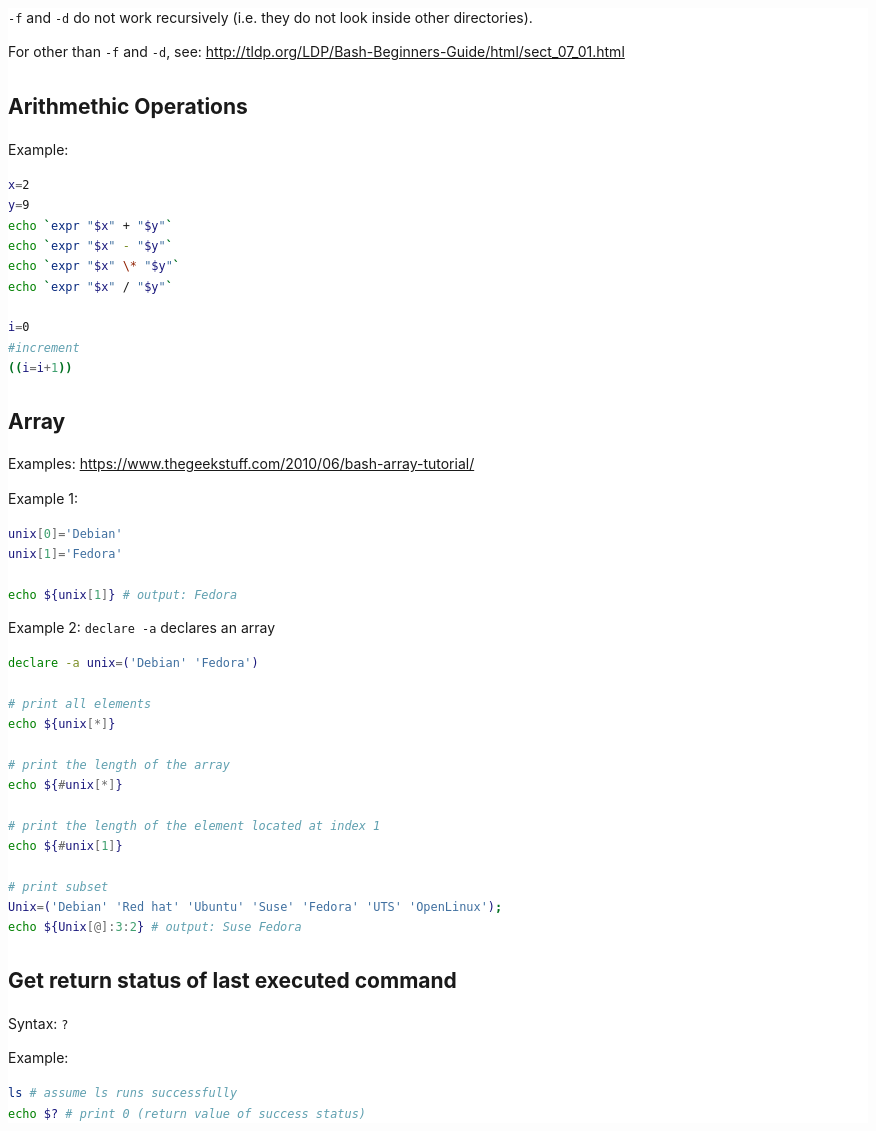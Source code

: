 `-f` and `-d` do not work recursively (i.e. they do not look inside other directories).

For other than `-f` and `-d`,  see: http://tldp.org/LDP/Bash-Beginners-Guide/html/sect_07_01.html 

## Arithmethic Operations
Example:
```bash
x=2
y=9
echo `expr "$x" + "$y"`
echo `expr "$x" - "$y"`
echo `expr "$x" \* "$y"`
echo `expr "$x" / "$y"`

i=0
#increment
((i=i+1))
```

## Array
Examples: https://www.thegeekstuff.com/2010/06/bash-array-tutorial/

Example 1:
```bash
unix[0]='Debian'
unix[1]='Fedora'

echo ${unix[1]} # output: Fedora
```

Example 2: `declare -a` declares an array
```bash
declare -a unix=('Debian' 'Fedora')

# print all elements
echo ${unix[*]}

# print the length of the array
echo ${#unix[*]}

# print the length of the element located at index 1
echo ${#unix[1]}

# print subset
Unix=('Debian' 'Red hat' 'Ubuntu' 'Suse' 'Fedora' 'UTS' 'OpenLinux');
echo ${Unix[@]:3:2} # output: Suse Fedora
```

## Get return status of last executed command
Syntax: `?`

Example:
```bash
ls # assume ls runs successfully 
echo $? # print 0 (return value of success status)
```
